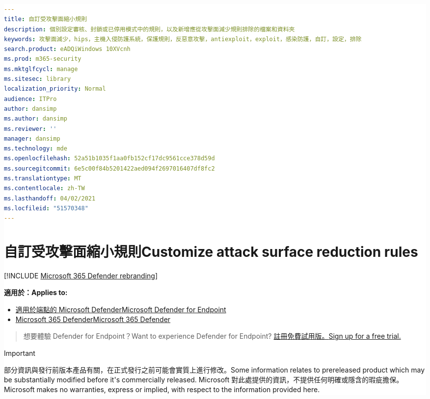 ```yaml
---
title: 自訂受攻擊面縮小規則
description: 個別設定審核、封鎖或已停用模式中的規則，以及新增應從攻擊面減少規則排除的檔案和資料夾
keywords: 攻擊面減少，hips，主機入侵防護系統，保護規則，反惡意攻擊，antiexploit，exploit，感染防護，自訂，設定，排除
search.product: eADQiWindows 10XVcnh
ms.prod: m365-security
ms.mktglfcycl: manage
ms.sitesec: library
localization_priority: Normal
audience: ITPro
author: dansimp
ms.author: dansimp
ms.reviewer: ''
manager: dansimp
ms.technology: mde
ms.openlocfilehash: 52a51b1035f1aa0fb152cf17dc9561cce378d59d
ms.sourcegitcommit: 6e5c00f84b5201422aed094f2697016407df8fc2
ms.translationtype: MT
ms.contentlocale: zh-TW
ms.lasthandoff: 04/02/2021
ms.locfileid: "51570348"
---
```

# <a name="customize-attack-surface-reduction-rules"></a><span data-ttu-id="5459e-104">自訂受攻擊面縮小規則</span><span class="sxs-lookup"><span data-stu-id="5459e-104">Customize attack surface reduction rules</span></span>

[!INCLUDE [Microsoft 365 Defender rebranding](../../includes/microsoft-defender.md)]


<span data-ttu-id="5459e-105">**適用於：**</span><span class="sxs-lookup"><span data-stu-id="5459e-105">**Applies to:**</span></span>
- [<span data-ttu-id="5459e-106">適用於端點的 Microsoft Defender</span><span class="sxs-lookup"><span data-stu-id="5459e-106">Microsoft Defender for Endpoint</span></span>](https://go.microsoft.com/fwlink/p/?linkid=2154037)
- [<span data-ttu-id="5459e-107">Microsoft 365 Defender</span><span class="sxs-lookup"><span data-stu-id="5459e-107">Microsoft 365 Defender</span></span>](https://go.microsoft.com/fwlink/?linkid=2118804)

><span data-ttu-id="5459e-108">想要體驗 Defender for Endpoint？</span><span class="sxs-lookup"><span data-stu-id="5459e-108">Want to experience Defender for Endpoint?</span></span> [<span data-ttu-id="5459e-109">註冊免費試用版。</span><span class="sxs-lookup"><span data-stu-id="5459e-109">Sign up for a free trial.</span></span>](https://www.microsoft.com/microsoft-365/windows/microsoft-defender-atp?ocid=docs-wdatp-assignaccess-abovefoldlink)

> [!IMPORTANT]
> <span data-ttu-id="5459e-110">部分資訊與發行前版本產品有關，在正式發行之前可能會實質上進行修改。</span><span class="sxs-lookup"><span data-stu-id="5459e-110">Some information relates to prereleased product which may be substantially modified before it's commercially released.</span></span> <span data-ttu-id="5459e-111">Microsoft 對此處提供的資訊，不提供任何明確或隱含的瑕疵擔保。</span><span class="sxs-lookup"><span data-stu-id="5459e-111">Microsoft makes no warranties, express or implied, with respect to the information provided here.</span></span>
